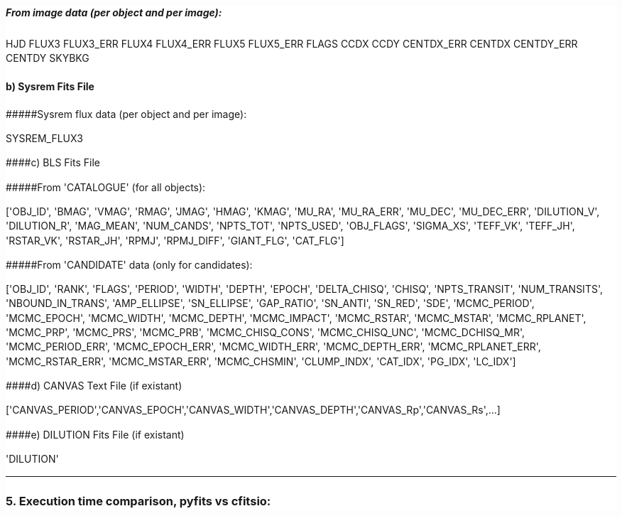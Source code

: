 ##### From image data (per object and per image):

HJD
FLUX3
FLUX3_ERR
FLUX4
FLUX4_ERR
FLUX5
FLUX5_ERR
FLAGS
CCDX
CCDY
CENTDX_ERR
CENTDX
CENTDY_ERR
CENTDY
SKYBKG


#### b) Sysrem Fits File

#####Sysrem flux data (per object and per image):

SYSREM_FLUX3


####c) BLS Fits File

#####From 'CATALOGUE' (for all objects):

['OBJ_ID', 'BMAG', 'VMAG', 'RMAG', 'JMAG', 'HMAG', 'KMAG', 'MU_RA', 'MU_RA_ERR', 'MU_DEC', 'MU_DEC_ERR', 'DILUTION_V', 'DILUTION_R', 'MAG_MEAN', 'NUM_CANDS', 'NPTS_TOT', 'NPTS_USED', 'OBJ_FLAGS', 'SIGMA_XS', 'TEFF_VK', 'TEFF_JH', 'RSTAR_VK', 'RSTAR_JH', 'RPMJ', 'RPMJ_DIFF', 'GIANT_FLG', 'CAT_FLG']

#####From 'CANDIDATE' data (only for candidates):

['OBJ_ID', 'RANK', 'FLAGS', 'PERIOD', 'WIDTH', 'DEPTH', 'EPOCH', 'DELTA_CHISQ', 'CHISQ', 'NPTS_TRANSIT', 'NUM_TRANSITS', 'NBOUND_IN_TRANS', 'AMP_ELLIPSE', 'SN_ELLIPSE', 'GAP_RATIO', 'SN_ANTI', 'SN_RED', 'SDE', 'MCMC_PERIOD', 'MCMC_EPOCH', 'MCMC_WIDTH', 'MCMC_DEPTH', 'MCMC_IMPACT', 'MCMC_RSTAR', 'MCMC_MSTAR', 'MCMC_RPLANET', 'MCMC_PRP', 'MCMC_PRS', 'MCMC_PRB', 'MCMC_CHISQ_CONS', 'MCMC_CHISQ_UNC', 'MCMC_DCHISQ_MR', 'MCMC_PERIOD_ERR', 'MCMC_EPOCH_ERR', 'MCMC_WIDTH_ERR', 'MCMC_DEPTH_ERR', 'MCMC_RPLANET_ERR', 'MCMC_RSTAR_ERR', 'MCMC_MSTAR_ERR', 'MCMC_CHSMIN', 'CLUMP_INDX', 'CAT_IDX', 'PG_IDX', 'LC_IDX']


####d) CANVAS Text File (if existant)

['CANVAS_PERIOD','CANVAS_EPOCH','CANVAS_WIDTH','CANVAS_DEPTH','CANVAS_Rp','CANVAS_Rs',...]


####e) DILUTION Fits File (if existant)

'DILUTION'


---
### 5. Execution time comparison, pyfits vs cfitsio:
